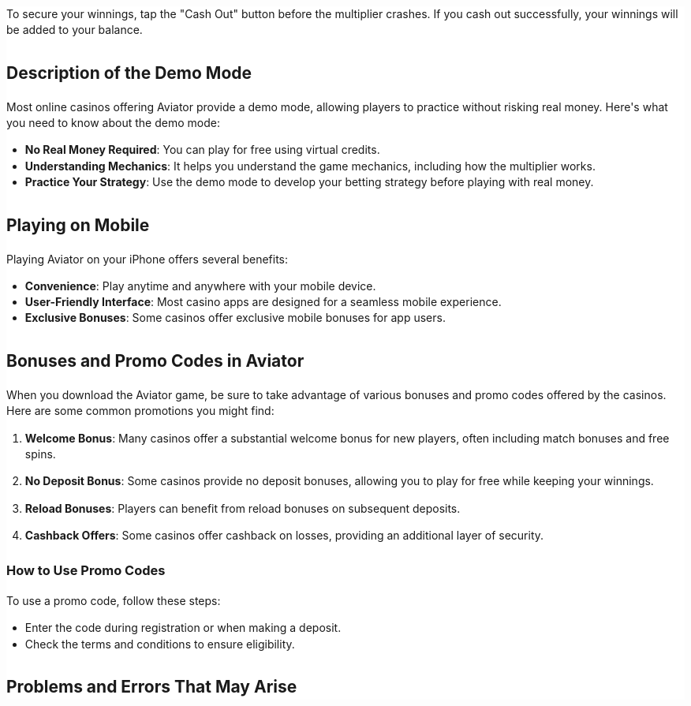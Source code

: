 To secure your winnings, tap the \"Cash Out\" button before the
multiplier crashes. If you cash out successfully, your winnings will be
added to your balance.

## Description of the Demo Mode

Most online casinos offering Aviator provide a demo mode, allowing
players to practice without risking real money. Here's what you need to
know about the demo mode:

-   **No Real Money Required**: You can play for free using virtual
    credits.
-   **Understanding Mechanics**: It helps you understand the game
    mechanics, including how the multiplier works.
-   **Practice Your Strategy**: Use the demo mode to develop your
    betting strategy before playing with real money.

## Playing on Mobile

Playing Aviator on your iPhone offers several benefits:

-   **Convenience**: Play anytime and anywhere with your mobile device.
-   **User-Friendly Interface**: Most casino apps are designed for a
    seamless mobile experience.
-   **Exclusive Bonuses**: Some casinos offer exclusive mobile bonuses
    for app users.

## Bonuses and Promo Codes in Aviator

When you download the Aviator game, be sure to take advantage of various
bonuses and promo codes offered by the casinos. Here are some common
promotions you might find:

1.  **Welcome Bonus**: Many casinos offer a substantial welcome bonus
    for new players, often including match bonuses and free spins.

2.  **No Deposit Bonus**: Some casinos provide no deposit bonuses,
    allowing you to play for free while keeping your winnings.

3.  **Reload Bonuses**: Players can benefit from reload bonuses on
    subsequent deposits.

4.  **Cashback Offers**: Some casinos offer cashback on losses,
    providing an additional layer of security.

### How to Use Promo Codes

To use a promo code, follow these steps:

-   Enter the code during registration or when making a deposit.
-   Check the terms and conditions to ensure eligibility.

## Problems and Errors That May Arise
